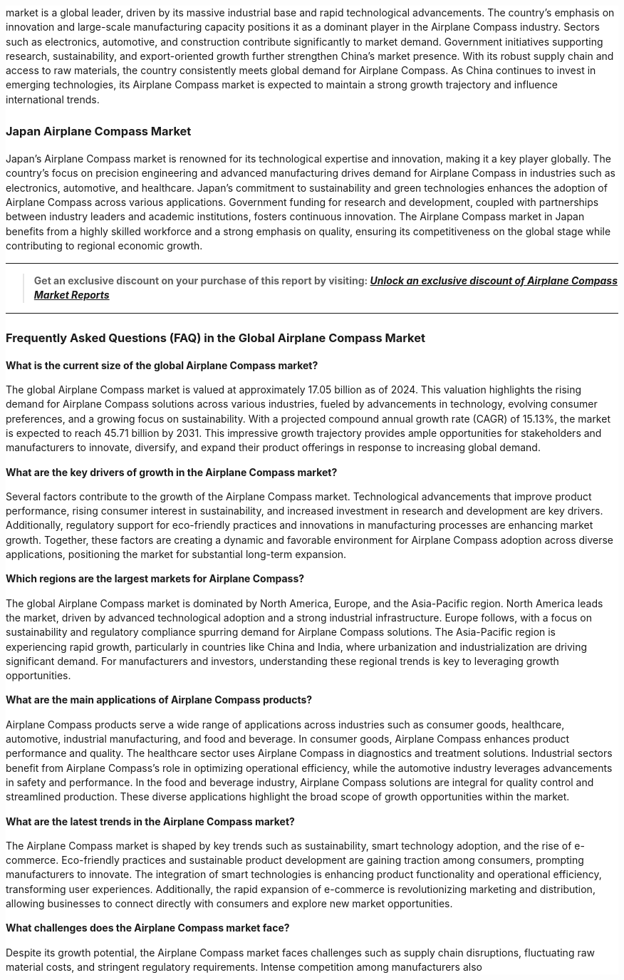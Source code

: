 market is a global leader, driven by its massive industrial base and rapid technological advancements. The country&rsquo;s emphasis on innovation and large-scale manufacturing capacity positions it as a dominant player in the Airplane Compass industry. Sectors such as electronics, automotive, and construction contribute significantly to market demand. Government initiatives supporting research, sustainability, and export-oriented growth further strengthen China&rsquo;s market presence. With its robust supply chain and access to raw materials, the country consistently meets global demand for Airplane Compass. As China continues to invest in emerging technologies, its Airplane Compass market is expected to maintain a strong growth trajectory and influence international trends.</p><h3>Japan Airplane Compass Market</h3><p>Japan&rsquo;s Airplane Compass market is renowned for its technological expertise and innovation, making it a key player globally. The country&rsquo;s focus on precision engineering and advanced manufacturing drives demand for Airplane Compass in industries such as electronics, automotive, and healthcare. Japan&rsquo;s commitment to sustainability and green technologies enhances the adoption of Airplane Compass across various applications. Government funding for research and development, coupled with partnerships between industry leaders and academic institutions, fosters continuous innovation. The Airplane Compass market in Japan benefits from a highly skilled workforce and a strong emphasis on quality, ensuring its competitiveness on the global stage while contributing to regional economic growth.</p><hr /><blockquote><p><strong>Get an exclusive discount on your purchase of this report by visiting: <em><a href="://marketresearchpulse.com/ask-for-discount/103117?utm_source=Github&amp;utm_medium=0115">Unlock an exclusive discount of Airplane Compass Market Reports</a></em>&nbsp;</strong></p></blockquote><hr /><h3>Frequently Asked Questions (FAQ) in the Global Airplane Compass Market</h3><p><strong>What is the current size of the global Airplane Compass market?</strong></p><p>The global Airplane Compass market is valued at approximately 17.05 billion as of 2024. This valuation highlights the rising demand for Airplane Compass solutions across various industries, fueled by advancements in technology, evolving consumer preferences, and a growing focus on sustainability. With a projected compound annual growth rate (CAGR) of 15.13%, the market is expected to reach 45.71 billion by 2031. This impressive growth trajectory provides ample opportunities for stakeholders and manufacturers to innovate, diversify, and expand their product offerings in response to increasing global demand.</p><p><strong>What are the key drivers of growth in the Airplane Compass market?</strong></p><p>Several factors contribute to the growth of the Airplane Compass market. Technological advancements that improve product performance, rising consumer interest in sustainability, and increased investment in research and development are key drivers. Additionally, regulatory support for eco-friendly practices and innovations in manufacturing processes are enhancing market growth. Together, these factors are creating a dynamic and favorable environment for Airplane Compass adoption across diverse applications, positioning the market for substantial long-term expansion.</p><p><strong>Which regions are the largest markets for Airplane Compass?</strong></p><p>The global Airplane Compass market is dominated by North America, Europe, and the Asia-Pacific region. North America leads the market, driven by advanced technological adoption and a strong industrial infrastructure. Europe follows, with a focus on sustainability and regulatory compliance spurring demand for Airplane Compass solutions. The Asia-Pacific region is experiencing rapid growth, particularly in countries like China and India, where urbanization and industrialization are driving significant demand. For manufacturers and investors, understanding these regional trends is key to leveraging growth opportunities.</p><p><strong>What are the main applications of Airplane Compass products?</strong></p><p>Airplane Compass products serve a wide range of applications across industries such as consumer goods, healthcare, automotive, industrial manufacturing, and food and beverage. In consumer goods, Airplane Compass enhances product performance and quality. The healthcare sector uses Airplane Compass in diagnostics and treatment solutions. Industrial sectors benefit from Airplane Compass&rsquo;s role in optimizing operational efficiency, while the automotive industry leverages advancements in safety and performance. In the food and beverage industry, Airplane Compass solutions are integral for quality control and streamlined production. These diverse applications highlight the broad scope of growth opportunities within the market.</p><p><strong>What are the latest trends in the Airplane Compass market?</strong></p><p>The Airplane Compass market is shaped by key trends such as sustainability, smart technology adoption, and the rise of e-commerce. Eco-friendly practices and sustainable product development are gaining traction among consumers, prompting manufacturers to innovate. The integration of smart technologies is enhancing product functionality and operational efficiency, transforming user experiences. Additionally, the rapid expansion of e-commerce is revolutionizing marketing and distribution, allowing businesses to connect directly with consumers and explore new market opportunities.</p><p><strong>What challenges does the Airplane Compass market face?</strong></p><p>Despite its growth potential, the Airplane Compass market faces challenges such as supply chain disruptions, fluctuating raw material costs, and stringent regulatory requirements. Intense competition among manufacturers also